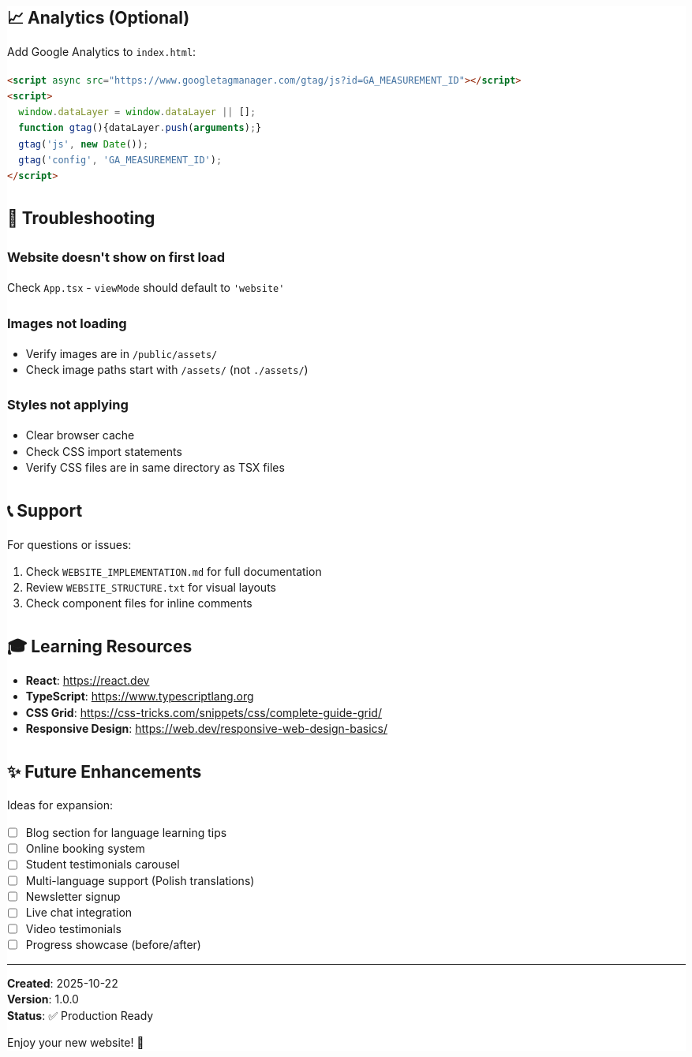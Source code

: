 ## 📈 Analytics (Optional)

Add Google Analytics to `index.html`:

```html
<script async src="https://www.googletagmanager.com/gtag/js?id=GA_MEASUREMENT_ID"></script>
<script>
  window.dataLayer = window.dataLayer || [];
  function gtag(){dataLayer.push(arguments);}
  gtag('js', new Date());
  gtag('config', 'GA_MEASUREMENT_ID');
</script>
```

## 🐛 Troubleshooting

### Website doesn't show on first load
Check `App.tsx` - `viewMode` should default to `'website'`

### Images not loading
- Verify images are in `/public/assets/`
- Check image paths start with `/assets/` (not `./assets/`)

### Styles not applying
- Clear browser cache
- Check CSS import statements
- Verify CSS files are in same directory as TSX files

## 📞 Support

For questions or issues:
1. Check `WEBSITE_IMPLEMENTATION.md` for full documentation
2. Review `WEBSITE_STRUCTURE.txt` for visual layouts
3. Check component files for inline comments

## 🎓 Learning Resources

- **React**: https://react.dev
- **TypeScript**: https://www.typescriptlang.org
- **CSS Grid**: https://css-tricks.com/snippets/css/complete-guide-grid/
- **Responsive Design**: https://web.dev/responsive-web-design-basics/

## ✨ Future Enhancements

Ideas for expansion:
- [ ] Blog section for language learning tips
- [ ] Online booking system
- [ ] Student testimonials carousel
- [ ] Multi-language support (Polish translations)
- [ ] Newsletter signup
- [ ] Live chat integration
- [ ] Video testimonials
- [ ] Progress showcase (before/after)

---

**Created**: 2025-10-22  
**Version**: 1.0.0  
**Status**: ✅ Production Ready

Enjoy your new website! 🎉
